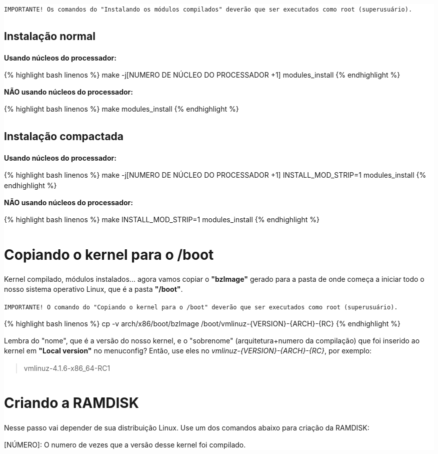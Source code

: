 `IMPORTANTE! Os comandos do "Instalando os módulos compilados" deverão que ser executados como root (superusuário).`

## Instalação normal

**Usando núcleos do processador:**

{% highlight bash linenos %}
make -j[NUMERO DE NÚCLEO DO PROCESSADOR +1] modules_install
{% endhighlight %}

**NÃO usando núcleos do processador:**

{% highlight bash linenos %}
make modules_install
{% endhighlight %}

## Instalação compactada

**Usando núcleos do processador:**

{% highlight bash linenos %}
make -j[NUMERO DE NÚCLEO DO PROCESSADOR +1] INSTALL_MOD_STRIP=1 modules_install
{% endhighlight %}

**NÃO usando núcleos do processador:**

{% highlight bash linenos %}
make INSTALL_MOD_STRIP=1 modules_install
{% endhighlight %}

# Copiando o kernel para o /boot

Kernel compilado, módulos instalados... agora vamos copiar o **"bzImage"** gerado para a pasta de onde começa a iniciar todo o nosso sistema operativo Linux, que é a pasta **"/boot"**.

`IMPORTANTE! O comando do "Copiando o kernel para o /boot" deverão que ser executados como root (superusuário).`

{% highlight bash linenos %}
cp -v arch/x86/boot/bzImage /boot/vmlinuz-{VERSION}-{ARCH}-{RC}
{% endhighlight %}

Lembra do "nome", que é a versão do nosso kernel, e o "sobrenome" (arquitetura+numero da compilação) que foi inserido ao kernel em **"Local version"** no menuconfig? Então, use eles no *vmlinuz-{VERSION}-{ARCH}-{RC}*, por exemplo:


> vmlinuz-4.1.6-x86_64-RC1


# Criando a RAMDISK

Nesse passo vai depender de sua distribuição Linux. Use um dos comandos abaixo para criação da RAMDISK:


[NÚMERO]: O numero de vezes que a versão desse kernel foi compilado.